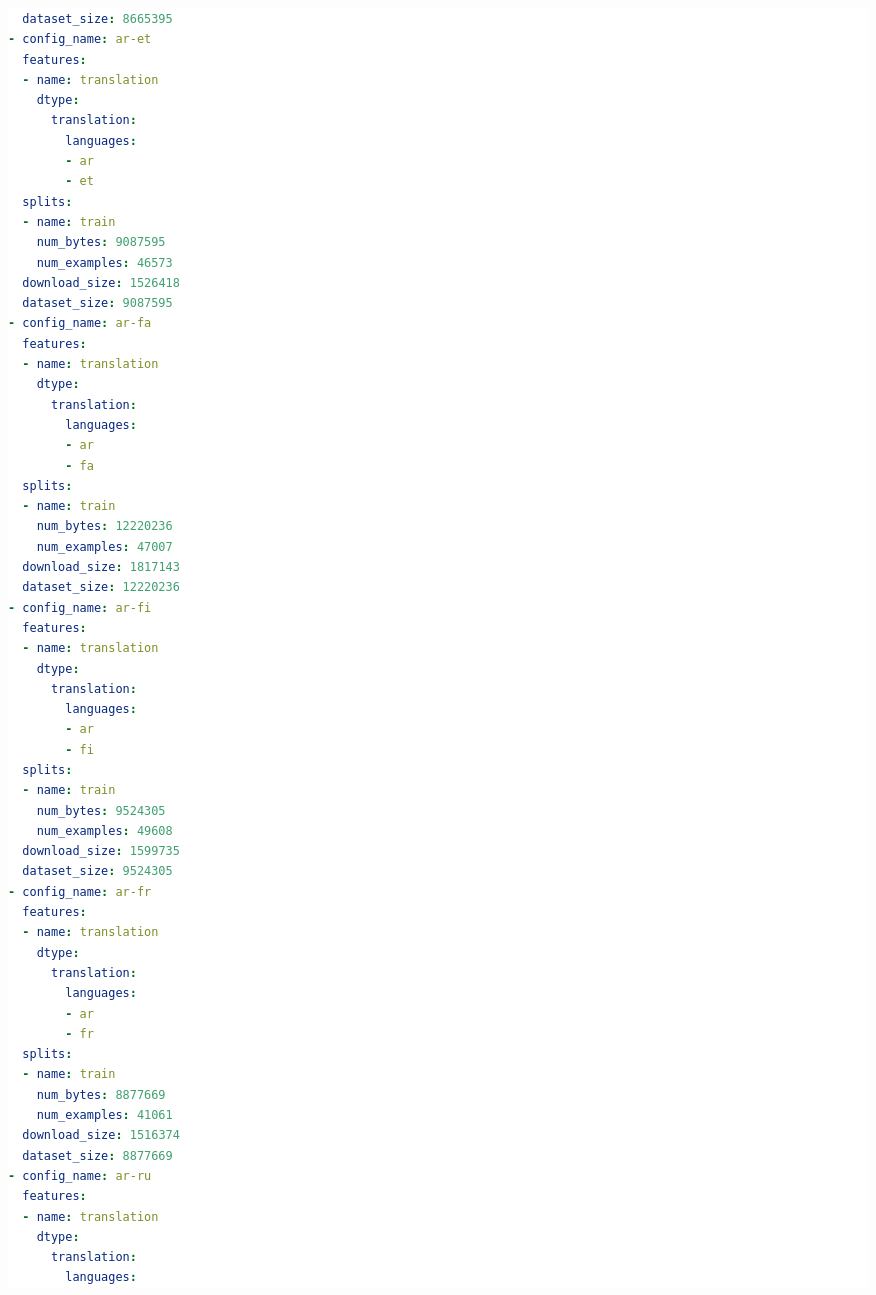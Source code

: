 ```yaml
  dataset_size: 8665395
- config_name: ar-et
  features:
  - name: translation
    dtype:
      translation:
        languages:
        - ar
        - et
  splits:
  - name: train
    num_bytes: 9087595
    num_examples: 46573
  download_size: 1526418
  dataset_size: 9087595
- config_name: ar-fa
  features:
  - name: translation
    dtype:
      translation:
        languages:
        - ar
        - fa
  splits:
  - name: train
    num_bytes: 12220236
    num_examples: 47007
  download_size: 1817143
  dataset_size: 12220236
- config_name: ar-fi
  features:
  - name: translation
    dtype:
      translation:
        languages:
        - ar
        - fi
  splits:
  - name: train
    num_bytes: 9524305
    num_examples: 49608
  download_size: 1599735
  dataset_size: 9524305
- config_name: ar-fr
  features:
  - name: translation
    dtype:
      translation:
        languages:
        - ar
        - fr
  splits:
  - name: train
    num_bytes: 8877669
    num_examples: 41061
  download_size: 1516374
  dataset_size: 8877669
- config_name: ar-ru
  features:
  - name: translation
    dtype:
      translation:
        languages:
```